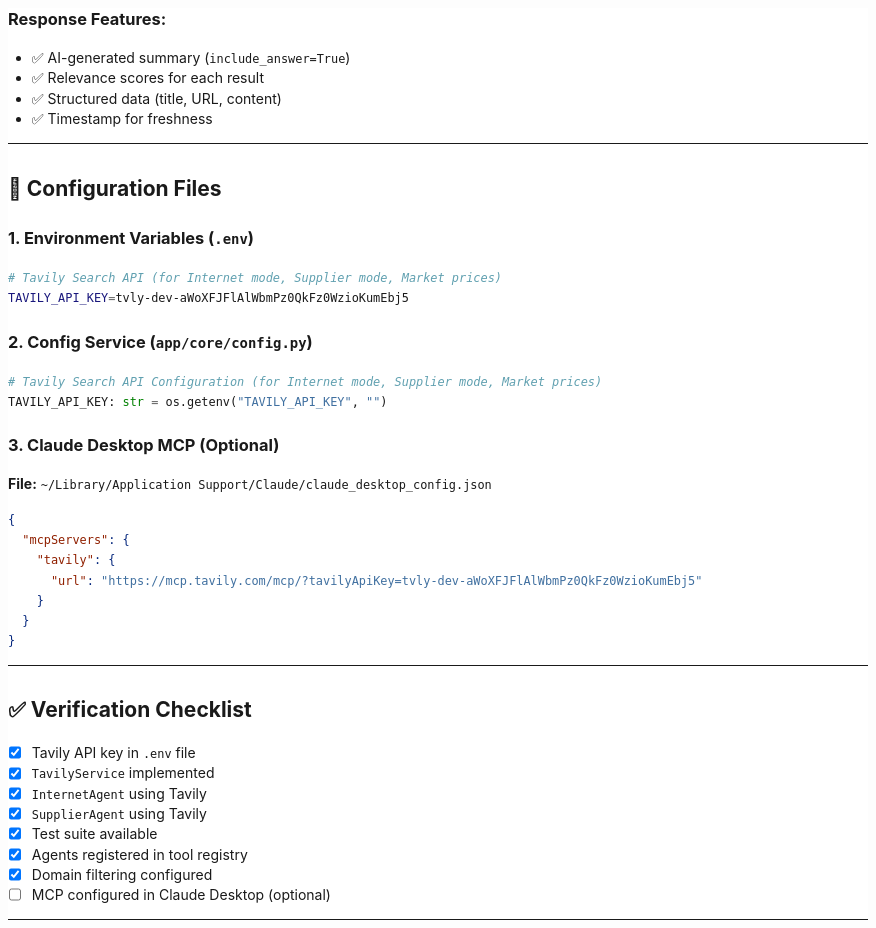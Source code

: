 ### **Response Features:**
- ✅ AI-generated summary (`include_answer=True`)
- ✅ Relevance scores for each result
- ✅ Structured data (title, URL, content)
- ✅ Timestamp for freshness

---

## 📝 Configuration Files

### **1. Environment Variables** (`.env`)

```bash
# Tavily Search API (for Internet mode, Supplier mode, Market prices)
TAVILY_API_KEY=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
```

### **2. Config Service** (`app/core/config.py`)

```python
# Tavily Search API Configuration (for Internet mode, Supplier mode, Market prices)
TAVILY_API_KEY: str = os.getenv("TAVILY_API_KEY", "")
```

### **3. Claude Desktop MCP** (Optional)

**File:** `~/Library/Application Support/Claude/claude_desktop_config.json`

```json
{
  "mcpServers": {
    "tavily": {
      "url": "https://mcp.tavily.com/mcp/?tavilyApiKey=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"
    }
  }
}
```

---

## ✅ Verification Checklist

- [x] Tavily API key in `.env` file
- [x] `TavilyService` implemented
- [x] `InternetAgent` using Tavily
- [x] `SupplierAgent` using Tavily
- [x] Test suite available
- [x] Agents registered in tool registry
- [x] Domain filtering configured
- [ ] MCP configured in Claude Desktop (optional)

---
